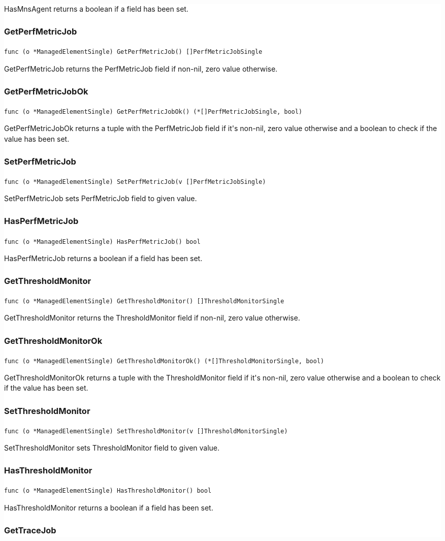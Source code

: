 HasMnsAgent returns a boolean if a field has been set.

### GetPerfMetricJob

`func (o *ManagedElementSingle) GetPerfMetricJob() []PerfMetricJobSingle`

GetPerfMetricJob returns the PerfMetricJob field if non-nil, zero value otherwise.

### GetPerfMetricJobOk

`func (o *ManagedElementSingle) GetPerfMetricJobOk() (*[]PerfMetricJobSingle, bool)`

GetPerfMetricJobOk returns a tuple with the PerfMetricJob field if it's non-nil, zero value otherwise
and a boolean to check if the value has been set.

### SetPerfMetricJob

`func (o *ManagedElementSingle) SetPerfMetricJob(v []PerfMetricJobSingle)`

SetPerfMetricJob sets PerfMetricJob field to given value.

### HasPerfMetricJob

`func (o *ManagedElementSingle) HasPerfMetricJob() bool`

HasPerfMetricJob returns a boolean if a field has been set.

### GetThresholdMonitor

`func (o *ManagedElementSingle) GetThresholdMonitor() []ThresholdMonitorSingle`

GetThresholdMonitor returns the ThresholdMonitor field if non-nil, zero value otherwise.

### GetThresholdMonitorOk

`func (o *ManagedElementSingle) GetThresholdMonitorOk() (*[]ThresholdMonitorSingle, bool)`

GetThresholdMonitorOk returns a tuple with the ThresholdMonitor field if it's non-nil, zero value otherwise
and a boolean to check if the value has been set.

### SetThresholdMonitor

`func (o *ManagedElementSingle) SetThresholdMonitor(v []ThresholdMonitorSingle)`

SetThresholdMonitor sets ThresholdMonitor field to given value.

### HasThresholdMonitor

`func (o *ManagedElementSingle) HasThresholdMonitor() bool`

HasThresholdMonitor returns a boolean if a field has been set.

### GetTraceJob
